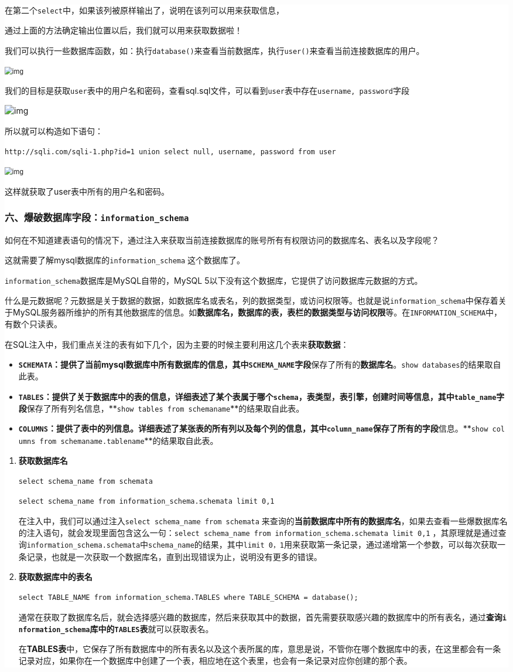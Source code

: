 在第二个`select`中，如果该列被原样输出了，说明在该列可以用来获取信息，

通过上面的方法确定输出位置以后，我们就可以用来获取数据啦！

我们可以执行一些数据库函数，如：执行`database()`来查看当前数据库，执行`user()`来查看当前连接数据库的用户。

<img src="image\10.png" alt="img" style="zoom: 80%;" />

我们的目标是获取`user`表中的用户名和密码，查看sql.sql文件，可以看到`user`表中存在`username, password`字段

![img](image\11.png)

所以就可以构造如下语句：

`http://sqli.com/sqli-1.php?id=1 union select null, username, password from user`

<img src="image\12.png" alt="img" style="zoom:80%;" />

这样就获取了user表中所有的用户名和密码。

### 六、爆破数据库字段：`information_schema`

如何在不知道建表语句的情况下，通过注入来获取当前连接数据库的账号所有有权限访问的数据库名、表名以及字段呢？

这就需要了解mysql数据库的`information_schema` 这个数据库了。

 `information_schema`数据库是MySQL自带的，MySQL 5以下没有这个数据库，它提供了访问数据库元数据的方式。

什么是元数据呢？元数据是关于数据的数据，如数据库名或表名，列的数据类型，或访问权限等。也就是说`information_schema`中保存着关于MySQL服务器所维护的所有其他数据库的信息。如**数据库名，数据库的表，表栏的数据类型与访问权限**等。在`INFORMATION_SCHEMA`中，有数个只读表。

在SQL注入中，我们重点关注的表有如下几个，因为主要的时候主要利用这几个表来**获取数据**：

- **`SCHEMATA`：**提供了当前mysql数据库中所有数据库的信息，其中**`SCHEMA_NAME`字段**保存了所有的**数据库名**。`show databases`的结果取自此表。

-  **`TABLES`：**提供了关于数据库中的表的信息，详细表述了某个表属于哪个`schema`，表类型，表引擎，创建时间等信息，其中**`table_name`字段**保存了所有列名信息，**`show tables from schemaname`**的结果取自此表。

-  **`COLUMNS`：**提供了表中的列信息。详细表述了某张表的所有列以及每个列的信息，其中**`column_name`**保存了所有的**字段**信息。**`show columns from schemaname.tablename`**的结果取自此表。

1. **获取数据库名**

   `select schema_name from schemata` 

   `select schema_name from information_schema.schemata limit 0,1` 

   在注入中，我们可以通过注入`select schema_name from schemata` 来查询的**当前数据库中所有的数据库名**，如果去查看一些爆数据库名的注入语句，就会发现里面包含这么一句：`select schema_name from information_schema.schemata limit 0,1` ，其原理就是通过查询`information_schema.schemata`中`schema_name`的结果，其中`limit 0，1`用来获取第一条记录，通过递增第一个参数，可以每次获取一条记录，也就是一次获取一个数据库名，直到出现错误为止，说明没有更多的错误。

2. **获取数据库中的表名**

   `select TABLE_NAME from information_schema.TABLES where TABLE_SCHEMA = database();`

   通常在获取了数据库名后，就会选择感兴趣的数据库，然后来获取其中的数据，首先需要获取感兴趣的数据库中的所有表名，通过**查询`information_schema`库中的`TABLES`表**就可以获取表名。

   在**TABLES表**中，它保存了所有数据库中的所有表名以及这个表所属的库，意思是说，不管你在哪个数据库中的表，在这里都会有一条记录对应，如果你在一个数据库中创建了一个表，相应地在这个表里，也会有一条记录对应你创建的那个表。
